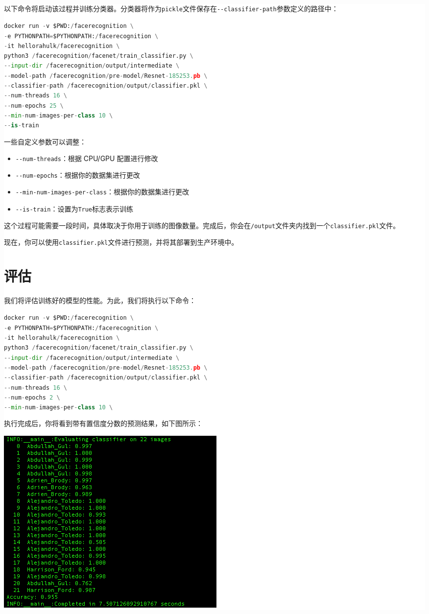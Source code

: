 以下命令将启动该过程并训练分类器。分类器将作为`pickle`文件保存在`--classifier-path`参数定义的路径中：

```py
docker run -v $PWD:/facerecognition \
-e PYTHONPATH=$PYTHONPATH:/facerecognition \
-it hellorahulk/facerecognition \
python3 /facerecognition/facenet/train_classifier.py \
--input-dir /facerecognition/output/intermediate \
--model-path /facerecognition/pre-model/Resnet-185253.pb \
--classifier-path /facerecognition/output/classifier.pkl \
--num-threads 16 \
--num-epochs 25 \
--min-num-images-per-class 10 \
--is-train
```

一些自定义参数可以调整：

+   `--num-threads`：根据 CPU/GPU 配置进行修改

+   `--num-epochs`：根据你的数据集进行更改

+   `--min-num-images-per-class`：根据你的数据集进行更改

+   `--is-train`：设置为`True`标志表示训练

这个过程可能需要一段时间，具体取决于你用于训练的图像数量。完成后，你会在`/output`文件夹内找到一个`classifier.pkl`文件。

现在，你可以使用`classifier.pkl`文件进行预测，并将其部署到生产环境中。

# 评估

我们将评估训练好的模型的性能。为此，我们将执行以下命令：

```py
docker run -v $PWD:/facerecognition \
-e PYTHONPATH=$PYTHONPATH:/facerecognition \
-it hellorahulk/facerecognition \
python3 /facerecognition/facenet/train_classifier.py \
--input-dir /facerecognition/output/intermediate \
--model-path /facerecognition/pre-model/Resnet-185253.pb \
--classifier-path /facerecognition/output/classifier.pkl \
--num-threads 16 \
--num-epochs 2 \
--min-num-images-per-class 10 \
```

执行完成后，你将看到带有置信度分数的预测结果，如下图所示：

![](img/7e955ea4-dd86-46cd-a2ad-ba86ed8d6d9d.png)
